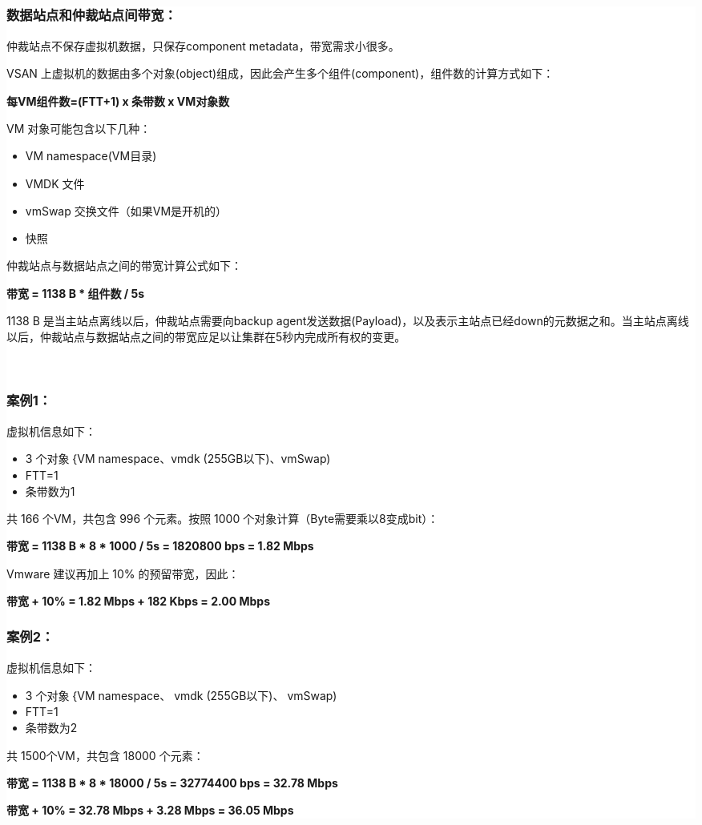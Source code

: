 ### 数据站点和仲裁站点间带宽：

仲裁站点不保存虚拟机数据，只保存component metadata，带宽需求小很多。

 VSAN 上虚拟机的数据由多个对象(object)组成，因此会产生多个组件(component)，组件数的计算方式如下：

**每VM组件数=(FTT+1) x 条带数 x VM对象数**

VM 对象可能包含以下几种：

+ VM namespace(VM目录)
+ VMDK 文件
+ vmSwap 交换文件（如果VM是开机的）


+ 快照

仲裁站点与数据站点之间的带宽计算公式如下：

   **带宽 = 1138 B * 组件数 / 5s** 

1138 B 是当主站点离线以后，仲裁站点需要向backup agent发送数据(Payload)，以及表示主站点已经down的元数据之和。当主站点离线以后，仲裁站点与数据站点之间的带宽应足以让集群在5秒内完成所有权的变更。

<br>

### 案例1：

虚拟机信息如下：

+ 3 个对象 {VM namespace、vmdk (255GB以下)、vmSwap)
+ FTT=1
+ 条带数为1

共 166 个VM，共包含 996 个元素。按照 1000 个对象计算（Byte需要乘以8变成bit）：

**带宽 = 1138 B * 8 * 1000 / 5s = 1820800 bps = 1.82 Mbps** 

Vmware 建议再加上 10% 的预留带宽，因此：

**带宽 + 10% = 1.82 Mbps + 182 Kbps = 2.00 Mbps**



### 案例2：

虚拟机信息如下：

+ 3 个对象 {VM namespace、 vmdk (255GB以下)、 vmSwap)
+ FTT=1
+ 条带数为2

共 1500个VM，共包含 18000 个元素：

**带宽 = 1138 B * 8 * 18000 / 5s =  32774400 bps = 32.78 Mbps** 

**带宽 + 10% = 32.78 Mbps + 3.28 Mbps = 36.05 Mbps**

